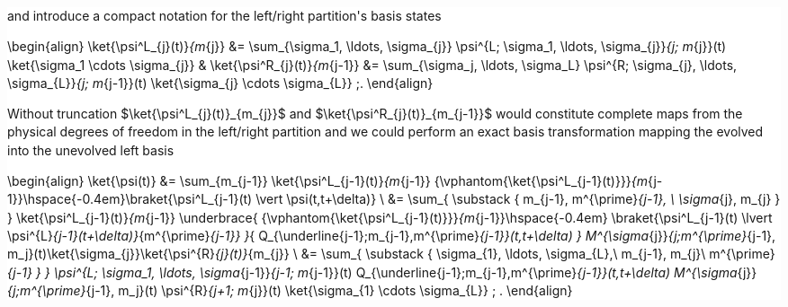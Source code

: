 and introduce a compact notation for the left/right partition's basis states

\begin{align}
	\ket{\psi^L_{j}(t)}_{m_{j}} &= \sum_{\sigma_1, \ldots, \sigma_{j}} \psi^{L; \sigma_1, \ldots, \sigma_{j}}_{j; m_{j}}(t) \ket{\sigma_1 \cdots \sigma_{j}}	&
	\ket{\psi^R_{j}(t)}_{m_{j-1}} &= \sum_{\sigma_j, \ldots, \sigma_L} \psi^{R; \sigma_{j}, \ldots, \sigma_{L}}_{j; m_{j-1}}(t) \ket{\sigma_{j} \cdots \sigma_{L}}
\;.
\end{align}

Without truncation $\ket{\psi^L_{j}(t)}_{m_{j}}$ and
$\ket{\psi^R_{j}(t)}_{m_{j-1}}$ would constitute complete maps from
the physical degrees of freedom in the left/right partition and we
could perform an exact basis transformation mapping the evolved into
the unevolved left basis

\begin{align}
	\ket{\psi(t)}
		&=
			\sum_{m_{j-1}}
				\ket{\psi^L_{j-1}(t)}_{m_{j-1}}
				{\vphantom{\ket{\psi^L_{j-1}(t)}}}_{m_{j-1}}\hspace{-0.4em}\braket{\psi^L_{j-1}(t) \vert \psi(t,t+\delta)} 
\\
		&=	\sum_{
				\substack
				{
					m_{j-1}, m^{\prime}_{j-1}, \\
					\sigma_{j}, m_{j}
				}
			}
				\ket{\psi^L_{j-1}(t)}_{m_{j-1}}
				\underbrace{
					{\vphantom{\ket{\psi^L_{j-1}(t)}}}_{m_{j-1}}\hspace{-0.4em} \braket{\psi^L_{j-1}(t) \lvert \psi^{L}_{j-1}(t+\delta)}_{m^{\prime}_{j-1}}
				}_{
					Q_{\underline{j-1};m_{j-1},m^{\prime}_{j-1}}(t,t+\delta)
				}
				M^{\sigma_{j}}_{j;m^{\prime}_{j-1}, m_j}(t)\ket{\sigma_{j}}\ket{\psi^{R}_{j}(t)}_{m_{j}} 
\\
		&= 
			\sum_{
				\substack
				{
					\sigma_{1}, \ldots, \sigma_{L},\\
					m_{j-1}, m_{j}\\
					m^{\prime}_{j-1}
				}
			}
				\psi^{L; \sigma_1, \ldots, \sigma_{j-1}}_{j-1; m_{j-1}}(t)
				Q_{\underline{j-1};m_{j-1},m^{\prime}_{j-1}}(t,t+\delta)
				M^{\sigma_{j}}_{j;m^{\prime}_{j-1}, m_j}(t)
				\psi^{R}_{j+1; m_{j}}(t)
				\ket{\sigma_{1} \cdots \sigma_{L}}
\; .
\end{align}
